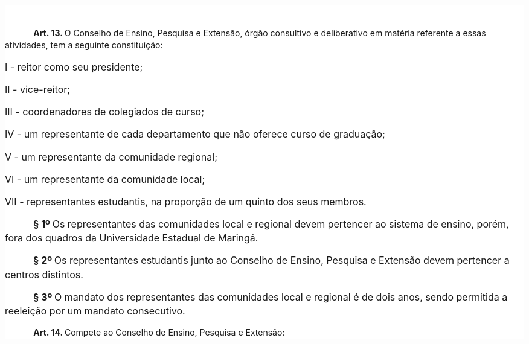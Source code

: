 <p class=MsoNormal style='text-indent:35.45pt'><span style='font-size:12.0pt;
font-family:"Arial","sans-serif";mso-no-proof:yes'><o:p>&nbsp;</o:p></span></p>

<p class=Decimo style='margin-bottom:0cm;margin-bottom:.0001pt;text-indent:
35.45pt;mso-list:none;tab-stops:35.45pt'><b style='mso-bidi-font-weight:normal'><span
style='mso-bidi-font-family:Arial;mso-no-proof:yes'>Art. 13. </span></b><span
style='mso-bidi-font-family:Arial;mso-no-proof:yes'>O Conselho de Ensino,
Pesquisa e Extensão, órgão consultivo e deliberativo em matéria referente a
essas atividades, tem a seguinte constituição:<o:p></o:p></span></p>

<p class=IncisodeArt><span style='font-size:12.0pt;mso-bidi-font-family:Arial;
mso-no-proof:yes'>I - reitor como seu presidente;<o:p></o:p></span></p>

<p class=IncisodeArt><span style='font-size:12.0pt;mso-bidi-font-family:Arial;
mso-no-proof:yes'>II - vice-reitor;<o:p></o:p></span></p>

<p class=IncisodeArt><span style='font-size:12.0pt;mso-bidi-font-family:Arial;
mso-no-proof:yes'>III - coordenadores de colegiados de curso;<o:p></o:p></span></p>

<p class=IncisodeArt><span style='font-size:12.0pt;mso-bidi-font-family:Arial;
mso-no-proof:yes'>IV - um representante de cada departamento que não oferece
curso de graduação;<o:p></o:p></span></p>

<p class=IncisodeArt><span style='font-size:12.0pt;mso-bidi-font-family:Arial;
mso-no-proof:yes'>V - um representante da comunidade regional;<o:p></o:p></span></p>

<p class=IncisodeArt><span style='font-size:12.0pt;mso-bidi-font-family:Arial;
mso-no-proof:yes'>VI - um representante da comunidade local;<o:p></o:p></span></p>

<p class=IncisodeArt><span style='font-size:12.0pt;mso-bidi-font-family:Arial;
mso-no-proof:yes'>VII - representantes estudantis, na proporção de um quinto
dos seus membros.<o:p></o:p></span></p>

<p class=Pargrafos style='text-indent:35.45pt;text-autospace:ideograph-numeric ideograph-other'><b
style='mso-bidi-font-weight:normal'><span style='font-size:12.0pt;mso-bidi-font-family:
Arial;mso-no-proof:yes'>§ 1º </span></b><span style='font-size:12.0pt;
mso-bidi-font-family:Arial;mso-no-proof:yes'>Os representantes das comunidades
local e regional devem pertencer ao sistema de ensino, porém, fora dos quadros
da Universidade Estadual de Maringá.<o:p></o:p></span></p>

<p class=Pargrafos style='text-indent:35.45pt;text-autospace:ideograph-numeric ideograph-other'><b
style='mso-bidi-font-weight:normal'><span style='font-size:12.0pt;mso-bidi-font-family:
Arial;mso-no-proof:yes'>§ 2º </span></b><span style='font-size:12.0pt;
mso-bidi-font-family:Arial;mso-no-proof:yes'>Os representantes estudantis junto
ao Conselho de Ensino, Pesquisa e Extensão devem pertencer a centros distintos.<o:p></o:p></span></p>

<p class=Pargrafos style='text-indent:35.45pt;text-autospace:ideograph-numeric ideograph-other'><b
style='mso-bidi-font-weight:normal'><span style='font-size:12.0pt;mso-bidi-font-family:
Arial;mso-no-proof:yes'>§ 3º </span></b><span style='font-size:12.0pt;
mso-bidi-font-family:Arial;mso-no-proof:yes'>O mandato dos representantes das
comunidades local e regional é de dois anos, sendo permitida a reeleição por um
mandato consecutivo.<o:p></o:p></span></p>

<p class=Decimo style='margin-bottom:0cm;margin-bottom:.0001pt;text-indent:
35.45pt;mso-list:none;tab-stops:35.45pt'><b style='mso-bidi-font-weight:normal'><span
style='mso-bidi-font-family:Arial;mso-no-proof:yes'>Art. 14. </span></b><span
style='mso-bidi-font-family:Arial;mso-no-proof:yes'>Compete ao Conselho de
Ensino, Pesquisa e Extensão:<o:p></o:p></span></p>
